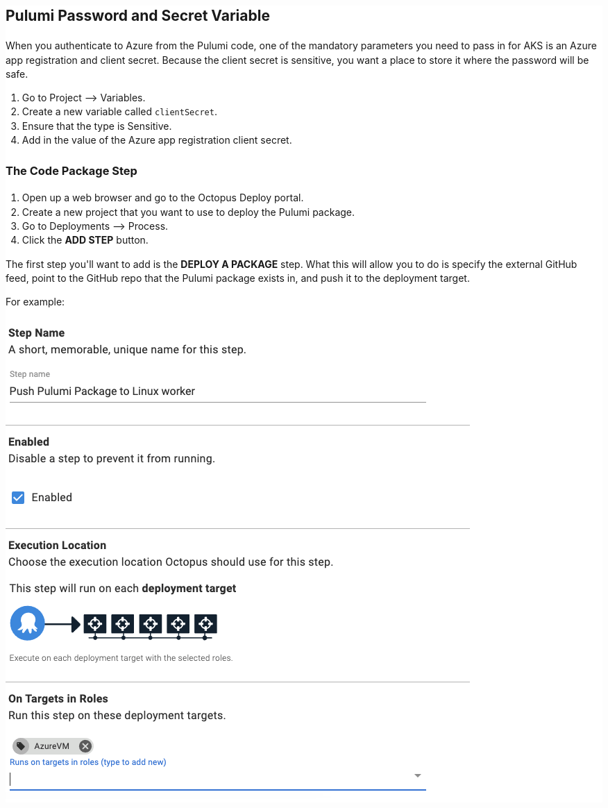 ## Pulumi Password and Secret Variable

When you authenticate to Azure from the Pulumi code, one of the mandatory parameters you need to pass in for AKS is an Azure app registration and client secret. Because the client secret is sensitive, you want a place to store it where the password will be safe.

1. Go to Project —> Variables.
2. Create a new variable called `clientSecret`.
3. Ensure that the type is Sensitive.
4. Add in the value of the Azure app registration client secret. 

### The Code Package Step

1. Open up a web browser and go to the Octopus Deploy portal.
2. Create a new project that you want to use to deploy the Pulumi package.
3. Go to Deployments —> Process.
4. Click the **ADD STEP** button.

The first step you'll want to add is the **DEPLOY A PACKAGE** step. What this will allow you to do is specify the external GitHub feed, point to the GitHub repo that the Pulumi package exists in, and push it to the deployment target.

For example:

![](images/2.png)
